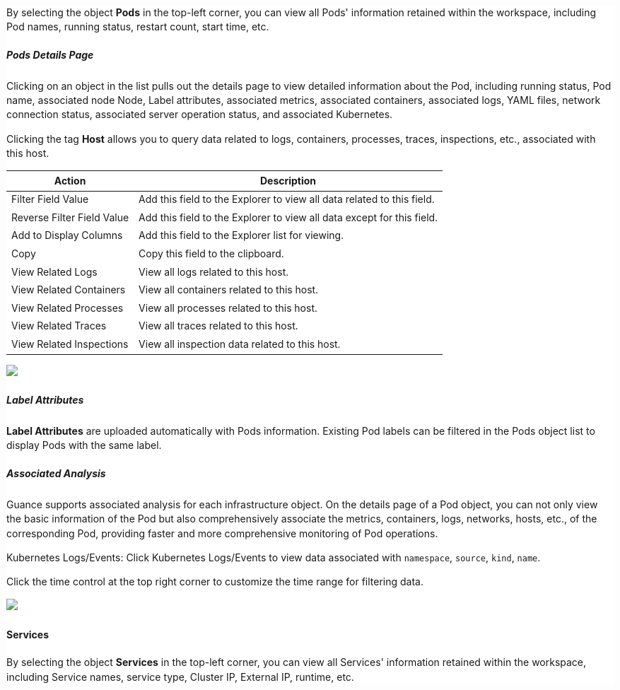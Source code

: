 By selecting the object **Pods** in the top-left corner, you can view all Pods' information retained within the workspace, including Pod names, running status, restart count, start time, etc.

##### Pods Details Page

Clicking on an object in the list pulls out the details page to view detailed information about the Pod, including running status, Pod name, associated node Node, Label attributes, associated metrics, associated containers, associated logs, YAML files, network connection status, associated server operation status, and associated Kubernetes.

Clicking the tag **Host** allows you to query data related to logs, containers, processes, traces, inspections, etc., associated with this host.

| Action | Description |
| --- | --- |
| Filter Field Value | Add this field to the Explorer to view all data related to this field. |
| Reverse Filter Field Value | Add this field to the Explorer to view all data except for this field. |
| Add to Display Columns | Add this field to the Explorer list for viewing. |
| Copy | Copy this field to the clipboard. |
| View Related Logs | View all logs related to this host. |
| View Related Containers | View all containers related to this host. |
| View Related Processes | View all processes related to this host. |
| View Related Traces | View all traces related to this host. |
| View Related Inspections | View all inspection data related to this host. |

![](img/7.pod_2.png)

##### Label Attributes

**Label Attributes** are uploaded automatically with Pods information. Existing Pod labels can be filtered in the Pods object list to display Pods with the same label.

##### Associated Analysis

Guance supports associated analysis for each infrastructure object. On the details page of a Pod object, you can not only view the basic information of the Pod but also comprehensively associate the metrics, containers, logs, networks, hosts, etc., of the corresponding Pod, providing faster and more comprehensive monitoring of Pod operations.

Kubernetes Logs/Events: Click Kubernetes Logs/Events to view data associated with `namespace`, `source`, `kind`, `name`.

Click the time control at the top right corner to customize the time range for filtering data.

![](img/0810-pods.png)

#### Services

By selecting the object **Services** in the top-left corner, you can view all Services' information retained within the workspace, including Service names, service type, Cluster IP, External IP, runtime, etc.
